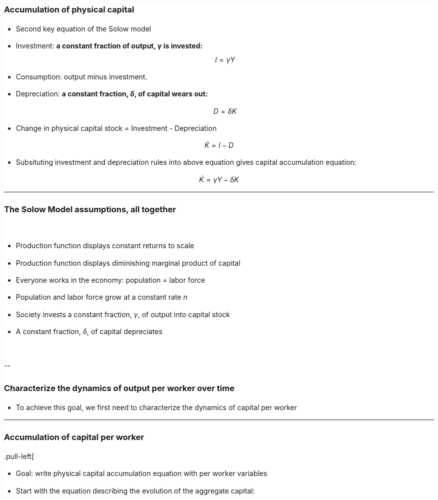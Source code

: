### Accumulation of physical capital



- Second key equation of the Solow model

- Investment:  **a constant fraction of output, $\gamma$ is invested:** 
$$I = \gamma Y$$
- Consumption: output minus investment.

- Depreciation: **a constant fraction, $\delta$, of capital wears out:**

  $$ D = \delta K$$

- Change in physical capital stock = Investment - Depreciation

$$ \dot{K} = I - D $$


- Subsituting investment and depreciation rules into above equation gives capital accumulation equation:

$$ \dot{K} = \gamma Y - \delta K$$



---
### The Solow Model assumptions, all together

<br>


- Production function displays constant returns to scale

- Production function displays diminishing marginal product of capital

- Everyone works in the economy: population = labor force

- Population and labor force grow at a constant rate $n$

- Society invests a constant fraction, $\gamma$, of output into capital stock

- A constant fraction, $\delta$, of capital depreciates

<br>

--

### Characterize the dynamics of output per worker over time

- To achieve this goal, we first need to characterize the dynamics of capital per worker
---
### Accumulation of capital per worker

.pull-left[

- Goal: write physical capital accumulation equation with per worker variables


- Start with the equation describing the evolution of the aggregate capital:
